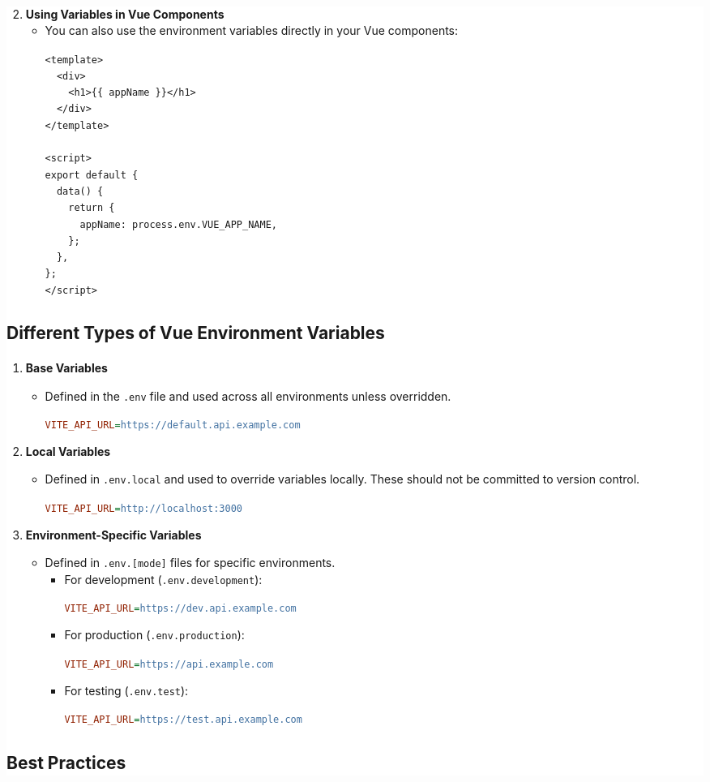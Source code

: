 2. **Using Variables in Vue Components**
   - You can also use the environment variables directly in your Vue components:
     ```vue
     <template>
       <div>
         <h1>{{ appName }}</h1>
       </div>
     </template>

     <script>
     export default {
       data() {
         return {
           appName: process.env.VUE_APP_NAME,
         };
       },
     };
     </script>
     ```

## Different Types of Vue Environment Variables

1. **Base Variables**
   - Defined in the `.env` file and used across all environments unless overridden.
     ```ini
     VITE_API_URL=https://default.api.example.com
     ```

2. **Local Variables**
   - Defined in `.env.local` and used to override variables locally. These should not be committed to version control.
     ```ini
     VITE_API_URL=http://localhost:3000
     ```

3. **Environment-Specific Variables**
   - Defined in `.env.[mode]` files for specific environments.
     - For development (`.env.development`):
       ```ini
       VITE_API_URL=https://dev.api.example.com
       ```
     - For production (`.env.production`):
       ```ini
       VITE_API_URL=https://api.example.com
       ```
     - For testing (`.env.test`):
       ```ini
       VITE_API_URL=https://test.api.example.com
       ```

## Best Practices
